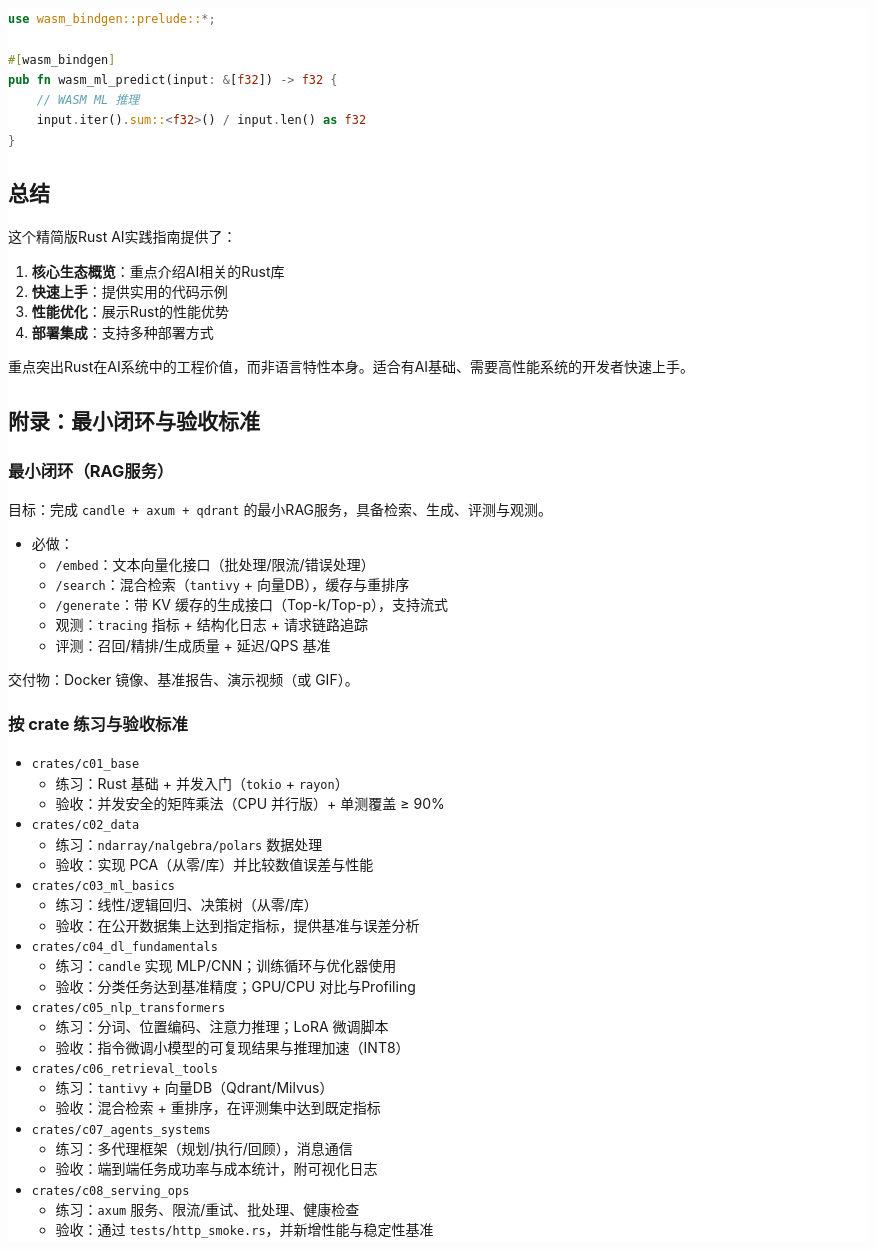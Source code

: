 ```rust
use wasm_bindgen::prelude::*;

#[wasm_bindgen]
pub fn wasm_ml_predict(input: &[f32]) -> f32 {
    // WASM ML 推理
    input.iter().sum::<f32>() / input.len() as f32
}
```

## 总结

这个精简版Rust AI实践指南提供了：

1. **核心生态概览**：重点介绍AI相关的Rust库
2. **快速上手**：提供实用的代码示例
3. **性能优化**：展示Rust的性能优势
4. **部署集成**：支持多种部署方式

重点突出Rust在AI系统中的工程价值，而非语言特性本身。适合有AI基础、需要高性能系统的开发者快速上手。

## 附录：最小闭环与验收标准

### 最小闭环（RAG服务）

目标：完成 `candle + axum + qdrant` 的最小RAG服务，具备检索、生成、评测与观测。

- 必做：
  - `/embed`：文本向量化接口（批处理/限流/错误处理）
  - `/search`：混合检索（`tantivy` + 向量DB），缓存与重排序
  - `/generate`：带 KV 缓存的生成接口（Top-k/Top-p），支持流式
  - 观测：`tracing` 指标 + 结构化日志 + 请求链路追踪
  - 评测：召回/精排/生成质量 + 延迟/QPS 基准

交付物：Docker 镜像、基准报告、演示视频（或 GIF）。

### 按 crate 练习与验收标准

- `crates/c01_base`
  - 练习：Rust 基础 + 并发入门（`tokio` + `rayon`）
  - 验收：并发安全的矩阵乘法（CPU 并行版）+ 单测覆盖 ≥ 90%
- `crates/c02_data`
  - 练习：`ndarray/nalgebra/polars` 数据处理
  - 验收：实现 PCA（从零/库）并比较数值误差与性能
- `crates/c03_ml_basics`
  - 练习：线性/逻辑回归、决策树（从零/库）
  - 验收：在公开数据集上达到指定指标，提供基准与误差分析
- `crates/c04_dl_fundamentals`
  - 练习：`candle` 实现 MLP/CNN；训练循环与优化器使用
  - 验收：分类任务达到基准精度；GPU/CPU 对比与Profiling
- `crates/c05_nlp_transformers`
  - 练习：分词、位置编码、注意力推理；LoRA 微调脚本
  - 验收：指令微调小模型的可复现结果与推理加速（INT8）
- `crates/c06_retrieval_tools`
  - 练习：`tantivy` + 向量DB（Qdrant/Milvus）
  - 验收：混合检索 + 重排序，在评测集中达到既定指标
- `crates/c07_agents_systems`
  - 练习：多代理框架（规划/执行/回顾），消息通信
  - 验收：端到端任务成功率与成本统计，附可视化日志
- `crates/c08_serving_ops`
  - 练习：`axum` 服务、限流/重试、批处理、健康检查
  - 验收：通过 `tests/http_smoke.rs`，并新增性能与稳定性基准
